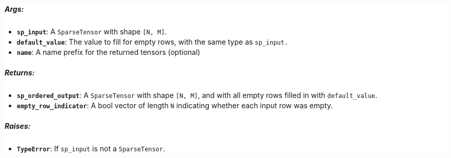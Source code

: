 ##### Args: <a class="md-anchor" id="AUTOGENERATED-args-"></a>


*  <b>`sp_input`</b>: A `SparseTensor` with shape `[N, M]`.
*  <b>`default_value`</b>: The value to fill for empty rows, with the same type as
    `sp_input.`
*  <b>`name`</b>: A name prefix for the returned tensors (optional)

##### Returns: <a class="md-anchor" id="AUTOGENERATED-returns-"></a>


*  <b>`sp_ordered_output`</b>: A `SparseTensor` with shape `[N, M]`, and with all empty
    rows filled in with `default_value`.
*  <b>`empty_row_indicator`</b>: A bool vector of length `N` indicating whether each
    input row was empty.

##### Raises: <a class="md-anchor" id="AUTOGENERATED-raises-"></a>


*  <b>`TypeError`</b>: If `sp_input` is not a `SparseTensor`.
